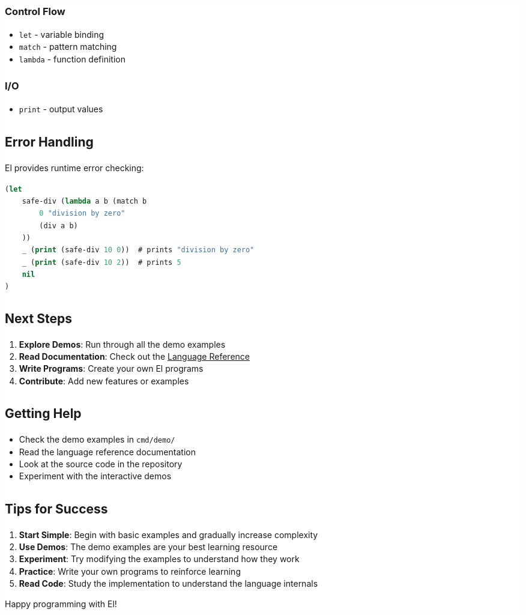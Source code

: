 ### Control Flow
- `let` - variable binding
- `match` - pattern matching
- `lambda` - function definition

### I/O
- `print` - output values

## Error Handling

El provides runtime error checking:

```lisp
(let
    safe-div (lambda a b (match b
        0 "division by zero"
        (div a b)
    ))
    _ (print (safe-div 10 0))  # prints "division by zero"
    _ (print (safe-div 10 2))  # prints 5
    nil
)
```

## Next Steps

1. **Explore Demos**: Run through all the demo examples
2. **Read Documentation**: Check out the [Language Reference](language-reference.md)
3. **Write Programs**: Create your own El programs
4. **Contribute**: Add new features or examples

## Getting Help

- Check the demo examples in `cmd/demo/`
- Read the language reference documentation
- Look at the source code in the repository
- Experiment with the interactive demos

## Tips for Success

1. **Start Simple**: Begin with basic examples and gradually increase complexity
2. **Use Demos**: The demo examples are your best learning resource
3. **Experiment**: Try modifying the examples to understand how they work
4. **Practice**: Write your own programs to reinforce learning
5. **Read Code**: Study the implementation to understand the language internals

Happy programming with El!
